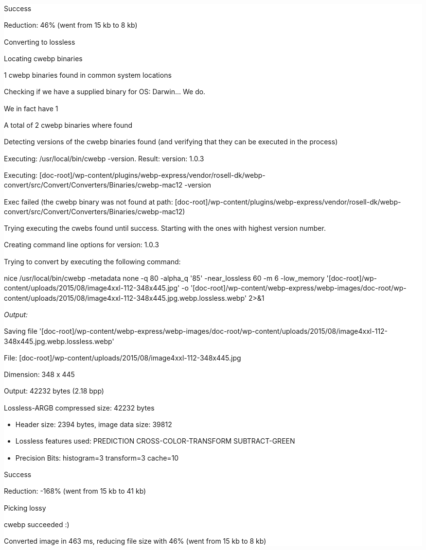 Success

Reduction: 46% (went from 15 kb to 8 kb)


Converting to lossless

Locating cwebp binaries

1 cwebp binaries found in common system locations

Checking if we have a supplied binary for OS: Darwin... We do.

We in fact have 1

A total of 2 cwebp binaries where found

Detecting versions of the cwebp binaries found (and verifying that they can be executed in the process)

Executing: /usr/local/bin/cwebp -version. Result: version: 1.0.3

Executing: [doc-root]/wp-content/plugins/webp-express/vendor/rosell-dk/webp-convert/src/Convert/Converters/Binaries/cwebp-mac12 -version

Exec failed (the cwebp binary was not found at path: [doc-root]/wp-content/plugins/webp-express/vendor/rosell-dk/webp-convert/src/Convert/Converters/Binaries/cwebp-mac12)

Trying executing the cwebs found until success. Starting with the ones with highest version number.

Creating command line options for version: 1.0.3

Trying to convert by executing the following command:

nice /usr/local/bin/cwebp -metadata none -q 80 -alpha_q '85' -near_lossless 60 -m 6 -low_memory '[doc-root]/wp-content/uploads/2015/08/image4xxl-112-348x445.jpg' -o '[doc-root]/wp-content/webp-express/webp-images/doc-root/wp-content/uploads/2015/08/image4xxl-112-348x445.jpg.webp.lossless.webp' 2>&1


*Output:* 

Saving file '[doc-root]/wp-content/webp-express/webp-images/doc-root/wp-content/uploads/2015/08/image4xxl-112-348x445.jpg.webp.lossless.webp'

File:      [doc-root]/wp-content/uploads/2015/08/image4xxl-112-348x445.jpg

Dimension: 348 x 445

Output:    42232 bytes (2.18 bpp)

Lossless-ARGB compressed size: 42232 bytes

  * Header size: 2394 bytes, image data size: 39812

  * Lossless features used: PREDICTION CROSS-COLOR-TRANSFORM SUBTRACT-GREEN

  * Precision Bits: histogram=3 transform=3 cache=10


Success

Reduction: -168% (went from 15 kb to 41 kb)


Picking lossy

cwebp succeeded :)


Converted image in 463 ms, reducing file size with 46% (went from 15 kb to 8 kb)

